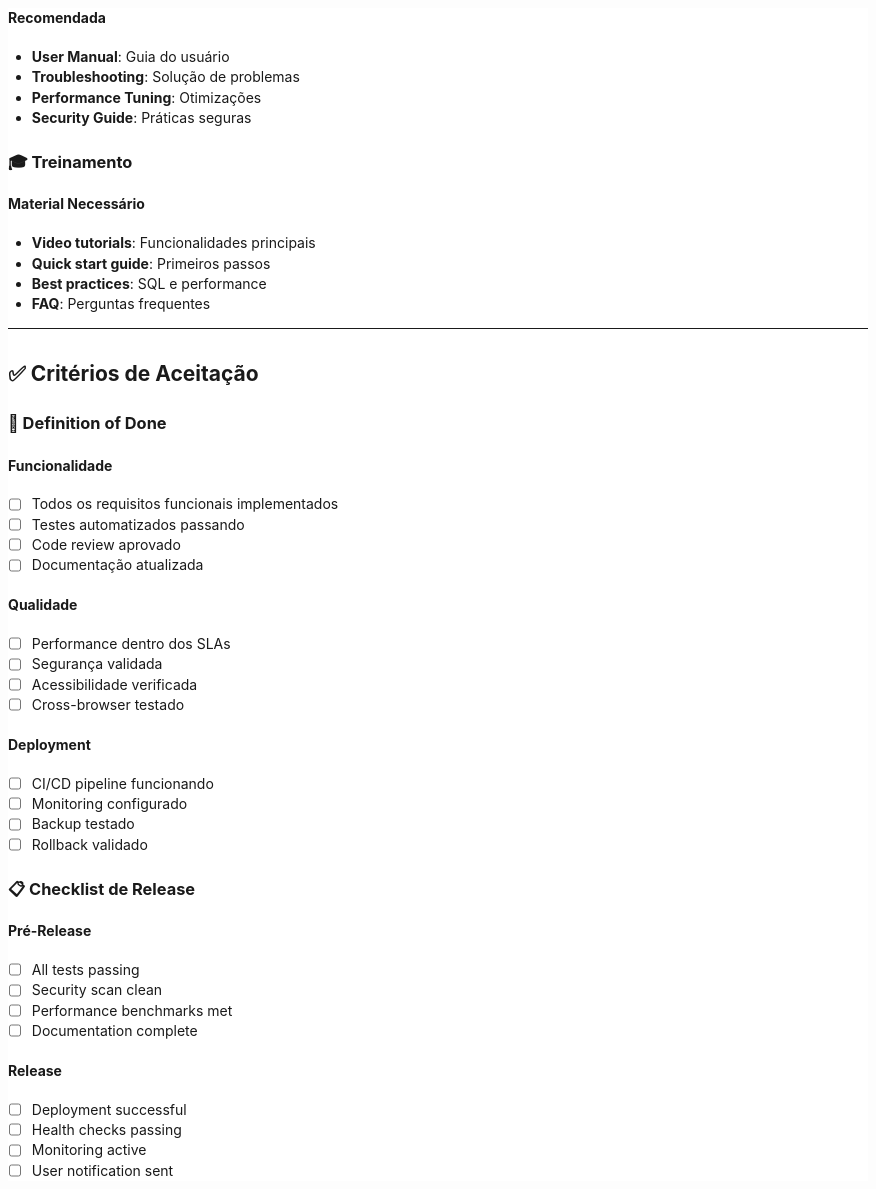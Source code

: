 #### Recomendada
- **User Manual**: Guia do usuário
- **Troubleshooting**: Solução de problemas
- **Performance Tuning**: Otimizações
- **Security Guide**: Práticas seguras

### 🎓 Treinamento

#### Material Necessário
- **Video tutorials**: Funcionalidades principais
- **Quick start guide**: Primeiros passos
- **Best practices**: SQL e performance
- **FAQ**: Perguntas frequentes

---

## ✅ Critérios de Aceitação

### 🎯 Definition of Done

#### Funcionalidade
- [ ] Todos os requisitos funcionais implementados
- [ ] Testes automatizados passando
- [ ] Code review aprovado
- [ ] Documentação atualizada

#### Qualidade
- [ ] Performance dentro dos SLAs
- [ ] Segurança validada
- [ ] Acessibilidade verificada
- [ ] Cross-browser testado

#### Deployment
- [ ] CI/CD pipeline funcionando
- [ ] Monitoring configurado
- [ ] Backup testado
- [ ] Rollback validado

### 📋 Checklist de Release

#### Pré-Release
- [ ] All tests passing
- [ ] Security scan clean
- [ ] Performance benchmarks met
- [ ] Documentation complete

#### Release
- [ ] Deployment successful
- [ ] Health checks passing
- [ ] Monitoring active
- [ ] User notification sent
